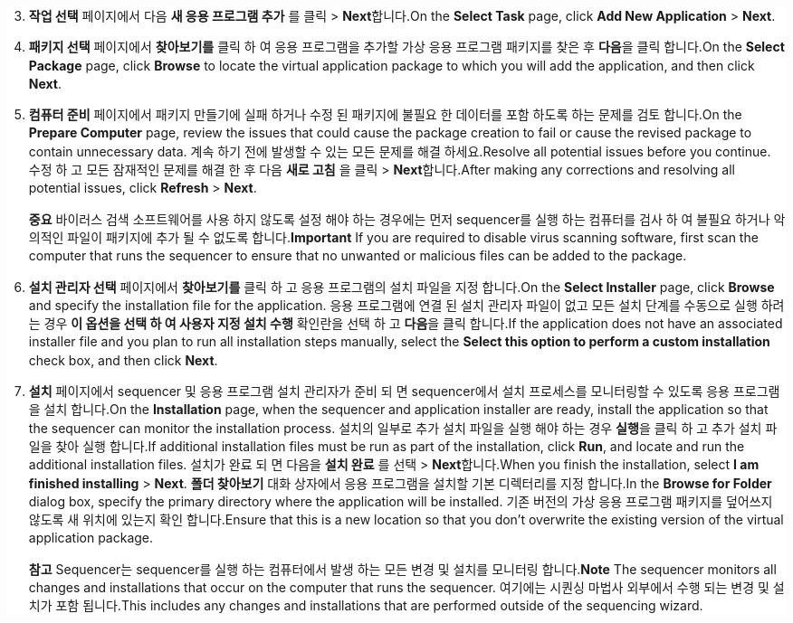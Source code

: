 3.  <span data-ttu-id="899e0-176">**작업 선택** 페이지에서 다음 **새 응용 프로그램 추가** 를 클릭 &gt; **Next**합니다.</span><span class="sxs-lookup"><span data-stu-id="899e0-176">On the **Select Task** page, click **Add New Application** &gt; **Next**.</span></span>

4.  <span data-ttu-id="899e0-177">**패키지 선택** 페이지에서 **찾아보기를** 클릭 하 여 응용 프로그램을 추가할 가상 응용 프로그램 패키지를 찾은 후 **다음**을 클릭 합니다.</span><span class="sxs-lookup"><span data-stu-id="899e0-177">On the **Select Package** page, click **Browse** to locate the virtual application package to which you will add the application, and then click **Next**.</span></span>

5.  <span data-ttu-id="899e0-178">**컴퓨터 준비** 페이지에서 패키지 만들기에 실패 하거나 수정 된 패키지에 불필요 한 데이터를 포함 하도록 하는 문제를 검토 합니다.</span><span class="sxs-lookup"><span data-stu-id="899e0-178">On the **Prepare Computer** page, review the issues that could cause the package creation to fail or cause the revised package to contain unnecessary data.</span></span> <span data-ttu-id="899e0-179">계속 하기 전에 발생할 수 있는 모든 문제를 해결 하세요.</span><span class="sxs-lookup"><span data-stu-id="899e0-179">Resolve all potential issues before you continue.</span></span> <span data-ttu-id="899e0-180">수정 하 고 모든 잠재적인 문제를 해결 한 후 다음 **새로 고침** 을 클릭 &gt; **Next**합니다.</span><span class="sxs-lookup"><span data-stu-id="899e0-180">After making any corrections and resolving all potential issues, click **Refresh** &gt; **Next**.</span></span>

    <span data-ttu-id="899e0-181">**중요**  바이러스 검색 소프트웨어를 사용 하지 않도록 설정 해야 하는 경우에는 먼저 sequencer를 실행 하는 컴퓨터를 검사 하 여 불필요 하거나 악의적인 파일이 패키지에 추가 될 수 없도록 합니다.</span><span class="sxs-lookup"><span data-stu-id="899e0-181">**Important** If you are required to disable virus scanning software, first scan the computer that runs the sequencer to ensure that no unwanted or malicious files can be added to the package.</span></span>

6.  <span data-ttu-id="899e0-182">**설치 관리자 선택** 페이지에서 **찾아보기를** 클릭 하 고 응용 프로그램의 설치 파일을 지정 합니다.</span><span class="sxs-lookup"><span data-stu-id="899e0-182">On the **Select Installer** page, click **Browse** and specify the installation file for the application.</span></span> <span data-ttu-id="899e0-183">응용 프로그램에 연결 된 설치 관리자 파일이 없고 모든 설치 단계를 수동으로 실행 하려는 경우 **이 옵션을 선택 하 여 사용자 지정 설치 수행** 확인란을 선택 하 고 **다음**을 클릭 합니다.</span><span class="sxs-lookup"><span data-stu-id="899e0-183">If the application does not have an associated installer file and you plan to run all installation steps manually, select the **Select this option to perform a custom installation** check box, and then click **Next**.</span></span>

7.  <span data-ttu-id="899e0-184">**설치** 페이지에서 sequencer 및 응용 프로그램 설치 관리자가 준비 되 면 sequencer에서 설치 프로세스를 모니터링할 수 있도록 응용 프로그램을 설치 합니다.</span><span class="sxs-lookup"><span data-stu-id="899e0-184">On the **Installation** page, when the sequencer and application installer are ready, install the application so that the sequencer can monitor the installation process.</span></span> <span data-ttu-id="899e0-185">설치의 일부로 추가 설치 파일을 실행 해야 하는 경우 **실행**을 클릭 하 고 추가 설치 파일을 찾아 실행 합니다.</span><span class="sxs-lookup"><span data-stu-id="899e0-185">If additional installation files must be run as part of the installation, click **Run**, and locate and run the additional installation files.</span></span> <span data-ttu-id="899e0-186">설치가 완료 되 면 다음을 **설치 완료** 를 선택 &gt; **Next**합니다.</span><span class="sxs-lookup"><span data-stu-id="899e0-186">When you finish the installation, select **I am finished installing** &gt; **Next**.</span></span> <span data-ttu-id="899e0-187">**폴더 찾아보기** 대화 상자에서 응용 프로그램을 설치할 기본 디렉터리를 지정 합니다.</span><span class="sxs-lookup"><span data-stu-id="899e0-187">In the **Browse for Folder** dialog box, specify the primary directory where the application will be installed.</span></span> <span data-ttu-id="899e0-188">기존 버전의 가상 응용 프로그램 패키지를 덮어쓰지 않도록 새 위치에 있는지 확인 합니다.</span><span class="sxs-lookup"><span data-stu-id="899e0-188">Ensure that this is a new location so that you don’t overwrite the existing version of the virtual application package.</span></span>

    <span data-ttu-id="899e0-189">**참고**  Sequencer는 sequencer를 실행 하는 컴퓨터에서 발생 하는 모든 변경 및 설치를 모니터링 합니다.</span><span class="sxs-lookup"><span data-stu-id="899e0-189">**Note** The sequencer monitors all changes and installations that occur on the computer that runs the sequencer.</span></span> <span data-ttu-id="899e0-190">여기에는 시퀀싱 마법사 외부에서 수행 되는 변경 및 설치가 포함 됩니다.</span><span class="sxs-lookup"><span data-stu-id="899e0-190">This includes any changes and installations that are performed outside of the sequencing wizard.</span></span>
